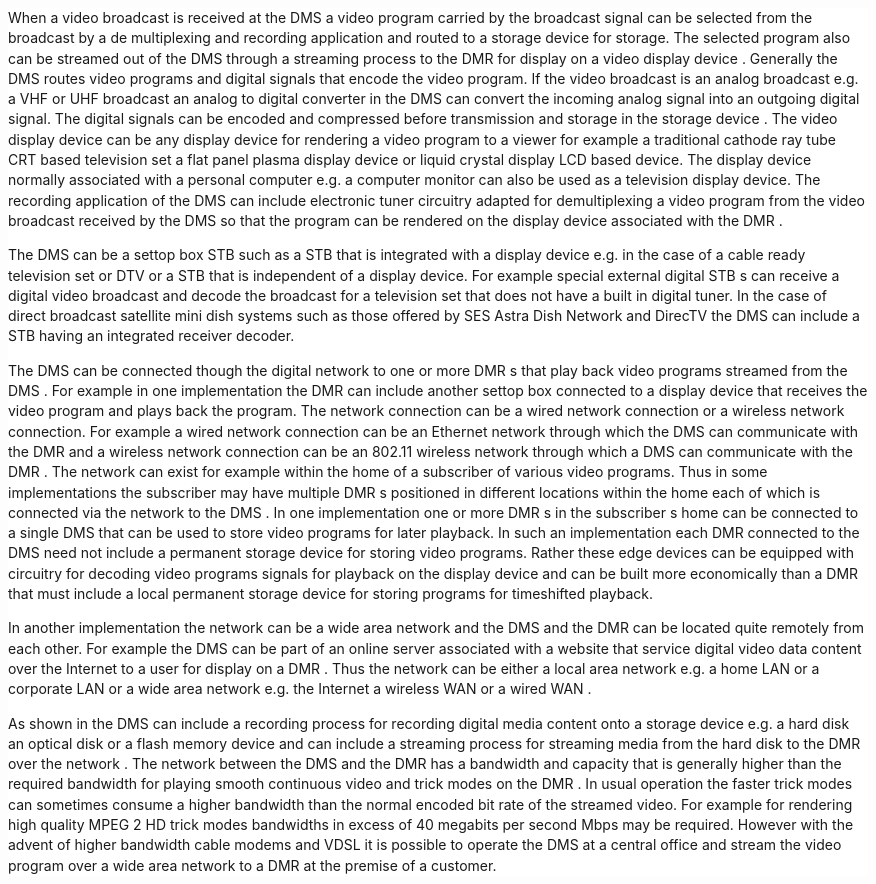 When a video broadcast is received at the DMS a video program carried by the broadcast signal can be selected from the broadcast by a de multiplexing and recording application and routed to a storage device for storage. The selected program also can be streamed out of the DMS through a streaming process to the DMR for display on a video display device . Generally the DMS routes video programs and digital signals that encode the video program. If the video broadcast is an analog broadcast e.g. a VHF or UHF broadcast an analog to digital converter in the DMS can convert the incoming analog signal into an outgoing digital signal. The digital signals can be encoded and compressed before transmission and storage in the storage device . The video display device can be any display device for rendering a video program to a viewer for example a traditional cathode ray tube CRT based television set a flat panel plasma display device or liquid crystal display LCD based device. The display device normally associated with a personal computer e.g. a computer monitor can also be used as a television display device. The recording application of the DMS can include electronic tuner circuitry adapted for demultiplexing a video program from the video broadcast received by the DMS so that the program can be rendered on the display device associated with the DMR .

The DMS can be a settop box STB such as a STB that is integrated with a display device e.g. in the case of a cable ready television set or DTV or a STB that is independent of a display device. For example special external digital STB s can receive a digital video broadcast and decode the broadcast for a television set that does not have a built in digital tuner. In the case of direct broadcast satellite mini dish systems such as those offered by SES Astra Dish Network and DirecTV the DMS can include a STB having an integrated receiver decoder.

The DMS can be connected though the digital network to one or more DMR s that play back video programs streamed from the DMS . For example in one implementation the DMR can include another settop box connected to a display device that receives the video program and plays back the program. The network connection can be a wired network connection or a wireless network connection. For example a wired network connection can be an Ethernet network through which the DMS can communicate with the DMR and a wireless network connection can be an 802.11 wireless network through which a DMS can communicate with the DMR . The network can exist for example within the home of a subscriber of various video programs. Thus in some implementations the subscriber may have multiple DMR s positioned in different locations within the home each of which is connected via the network to the DMS . In one implementation one or more DMR s in the subscriber s home can be connected to a single DMS that can be used to store video programs for later playback. In such an implementation each DMR connected to the DMS need not include a permanent storage device for storing video programs. Rather these edge devices can be equipped with circuitry for decoding video programs signals for playback on the display device and can be built more economically than a DMR that must include a local permanent storage device for storing programs for timeshifted playback.

In another implementation the network can be a wide area network and the DMS and the DMR can be located quite remotely from each other. For example the DMS can be part of an online server associated with a website that service digital video data content over the Internet to a user for display on a DMR . Thus the network can be either a local area network e.g. a home LAN or a corporate LAN or a wide area network e.g. the Internet a wireless WAN or a wired WAN .

As shown in the DMS can include a recording process for recording digital media content onto a storage device e.g. a hard disk an optical disk or a flash memory device and can include a streaming process for streaming media from the hard disk to the DMR over the network . The network between the DMS and the DMR has a bandwidth and capacity that is generally higher than the required bandwidth for playing smooth continuous video and trick modes on the DMR . In usual operation the faster trick modes can sometimes consume a higher bandwidth than the normal encoded bit rate of the streamed video. For example for rendering high quality MPEG 2 HD trick modes bandwidths in excess of 40 megabits per second Mbps may be required. However with the advent of higher bandwidth cable modems and VDSL it is possible to operate the DMS at a central office and stream the video program over a wide area network to a DMR at the premise of a customer.
